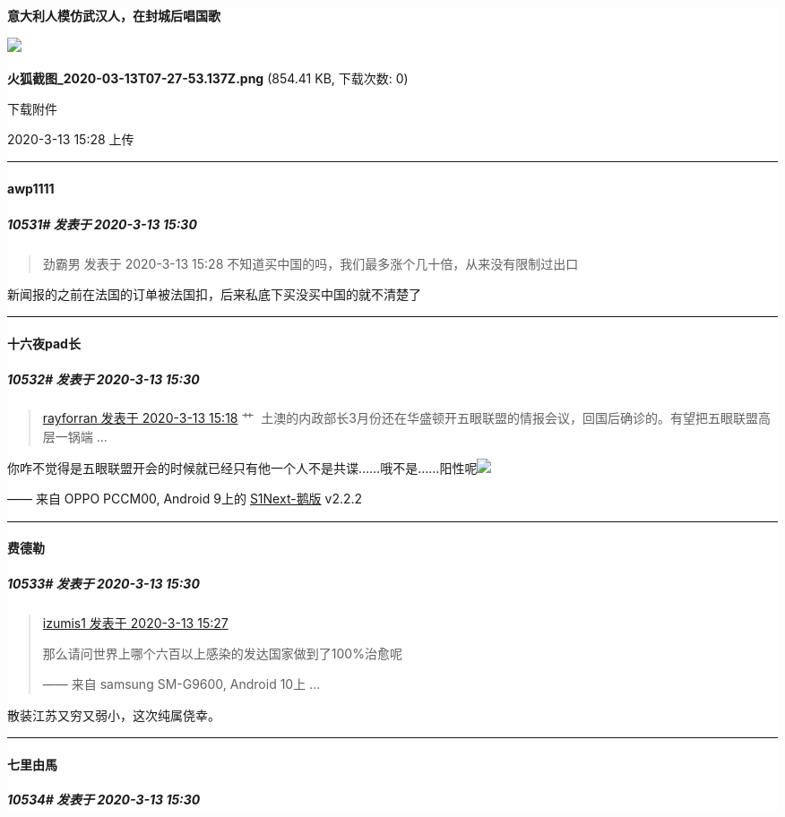 
<strong>意大利人模仿武汉人，在封城后唱国歌</strong>


<img src="https://img.saraba1st.com/forum/202003/13/152820w4b0np9063zbb9cb.png" referrerpolicy="no-referrer">


<strong>火狐截图_2020-03-13T07-27-53.137Z.png</strong> (854.41 KB, 下载次数: 0)

下载附件

2020-3-13 15:28 上传


-----

####  awp1111  
##### 10531#       发表于 2020-3-13 15:30


<blockquote>劲霸男 发表于 2020-3-13 15:28
不知道买中国的吗，我们最多涨个几十倍，从来没有限制过出口</blockquote>
新闻报的之前在法国的订单被法国扣，后来私底下买没买中国的就不清楚了


-----

####  十六夜pad长  
##### 10532#       发表于 2020-3-13 15:30


<blockquote><a href="httphttps://bbs.saraba1st.com/2b/forum.php?mod=redirect&amp;goto=findpost&amp;pid=46720032&amp;ptid=1918099" target="_blank">rayforran 发表于 2020-3-13 15:18</a>
艹  土澳的内政部长3月份还在华盛顿开五眼联盟的情报会议，回国后确诊的。有望把五眼联盟高层一锅端 ...</blockquote>
你咋不觉得是五眼联盟开会的时候就已经只有他一个人不是共谍……哦不是……阳性呢<img src="https://static.saraba1st.com/image/smiley/face2017/037.png" referrerpolicy="no-referrer">

—— 来自 OPPO PCCM00, Android 9上的 [S1Next-鹅版](https://github.com/ykrank/S1-Next/releases) v2.2.2


-----

####  费德勒  
##### 10533#       发表于 2020-3-13 15:30


<blockquote><a href="httphttps://bbs.saraba1st.com/2b/forum.php?mod=redirect&amp;goto=findpost&amp;pid=46720147&amp;ptid=1918099" target="_blank">izumis1 发表于 2020-3-13 15:27</a>

那么请问世界上哪个六百以上感染的发达国家做到了100%治愈呢


—— 来自 samsung SM-G9600, Android 10上 ...</blockquote>
散装江苏又穷又弱小，这次纯属侥幸。


-----

####  七里由馬  
##### 10534#       发表于 2020-3-13 15:30
